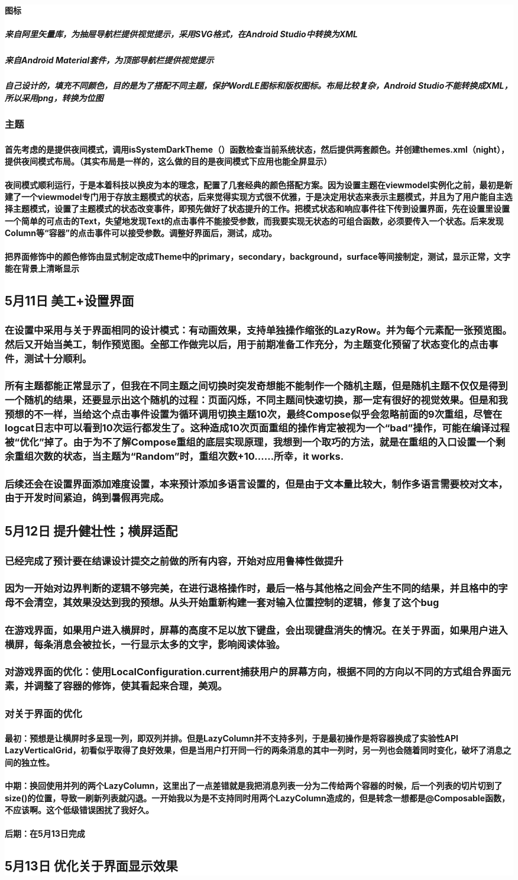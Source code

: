 #### 图标
##### 来自阿里矢量库，为抽屉导航栏提供视觉提示，采用SVG格式，在Android Studio中转换为XML
##### 来自Android Material套件，为顶部导航栏提供视觉提示
##### 自己设计的，填充不同颜色，目的是为了搭配不同主题，保护WordLE图标和版权图标。布局比较复杂，Android Studio不能转换成XML，所以采用png，转换为位图
### 主题
#### 首先考虑的是提供夜间模式，调用isSystemDarkTheme（）函数检查当前系统状态，然后提供两套颜色。并创建themes.xml（night），提供夜间模式布局。（其实布局是一样的，这么做的目的是夜间模式下应用也能全屏显示）
#### 夜间模式顺利运行，于是本着科技以换皮为本的理念，配置了几套经典的颜色搭配方案。因为设置主题在viewmodel实例化之前，最初是新建了一个viewmodel专门用于存放主题模式的状态，后来觉得实现方式很不优雅，于是决定用状态来表示主题模式，并且为了用户能自主选择主题模式，设置了主题模式的状态改变事件，即预先做好了状态提升的工作。把模式状态和响应事件往下传到设置界面，先在设置里设置一个简单的可点击的Text，失望地发现Text的点击事件不能接受参数，而我要实现无状态的可组合函数，必须要传入一个状态。后来发现Column等“容器”的点击事件可以接受参数。调整好界面后，测试，成功。
#### 把界面修饰中的颜色修饰由显式制定改成Theme中的primary，secondary，background，surface等间接制定，测试，显示正常，文字能在背景上清晰显示
## 5月11日 美工+设置界面
### 在设置中采用与关于界面相同的设计模式：有动画效果，支持单独操作缩张的LazyRow。并为每个元素配一张预览图。然后又开始当美工，制作预览图。全部工作做完以后，用于前期准备工作充分，为主题变化预留了状态变化的点击事件，测试十分顺利。
### 所有主题都能正常显示了，但我在不同主题之间切换时突发奇想能不能制作一个随机主题，但是随机主题不仅仅是得到一个随机的结果，还要显示出这个随机的过程：页面闪烁，不同主题间快速切换，那一定有很好的视觉效果。但是和我预想的不一样，当给这个点击事件设置为循环调用切换主题10次，最终Compose似乎会忽略前面的9次重组，尽管在logcat日志中可以看到10次运行都发生了。这种造成10次页面重组的操作肯定被视为一个“bad”操作，可能在编译过程被“优化”掉了。由于为不了解Compose重组的底层实现原理，我想到一个取巧的方法，就是在重组的入口设置一个剩余重组次数的状态，当主题为“Random”时，重组次数+10……所幸，it works.
### 后续还会在设置界面添加难度设置，本来预计添加多语言设置的，但是由于文本量比较大，制作多语言需要校对文本，由于开发时间紧迫，鸽到暑假再完成。
## 5月12日 提升健壮性；横屏适配
### 已经完成了预计要在结课设计提交之前做的所有内容，开始对应用鲁棒性做提升
### 因为一开始对边界判断的逻辑不够完美，在进行退格操作时，最后一格与其他格之间会产生不同的结果，并且格中的字母不会清空，其效果没达到我的预想。从头开始重新构建一套对输入位置控制的逻辑，修复了这个bug
### 在游戏界面，如果用户进入横屏时，屏幕的高度不足以放下键盘，会出现键盘消失的情况。在关于界面，如果用户进入横屏，每条消息会被拉长，一行显示太多的文字，影响阅读体验。
### 对游戏界面的优化：使用LocalConfiguration.current捕获用户的屏幕方向，根据不同的方向以不同的方式组合界面元素，并调整了容器的修饰，使其看起来合理，美观。
### 对关于界面的优化
#### 最初：预想是让横屏时多呈现一列，即双列并排。但是LazyColumn并不支持多列，于是最初操作是将容器换成了实验性API LazyVerticalGrid，初看似乎取得了良好效果，但是当用户打开同一行的两条消息的其中一列时，另一列也会随着同时变化，破坏了消息之间的独立性。
#### 中期：换回使用并列的两个LazyColumn，这里出了一点差错就是我把消息列表一分为二传给两个容器的时候，后一个列表的切片切到了size()的位置，导致一刷新列表就闪退。一开始我以为是不支持同时用两个LazyColumn造成的，但是转念一想都是@Composable函数，不应该啊。这个低级错误困扰了我好久。
#### 后期：在5月13日完成
## 5月13日 优化关于界面显示效果